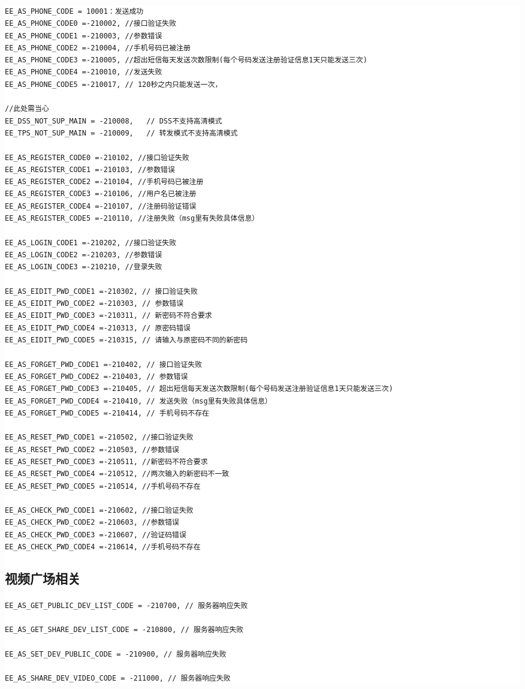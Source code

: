     EE_AS_PHONE_CODE = 10001：发送成功
    EE_AS_PHONE_CODE0 =-210002, //接口验证失败
    EE_AS_PHONE_CODE1 =-210003, //参数错误
    EE_AS_PHONE_CODE2 =-210004, //手机号码已被注册
    EE_AS_PHONE_CODE3 =-210005, //超出短信每天发送次数限制(每个号码发送注册验证信息1天只能发送三次)
    EE_AS_PHONE_CODE4 =-210010, //发送失败
    EE_AS_PHONE_CODE5 =-210017, // 120秒之内只能发送一次，
    
    //此处需当心
    EE_DSS_NOT_SUP_MAIN = -210008,   // DSS不支持高清模式
    EE_TPS_NOT_SUP_MAIN = -210009,   // 转发模式不支持高清模式
    
    EE_AS_REGISTER_CODE0 =-210102, //接口验证失败
    EE_AS_REGISTER_CODE1 =-210103, //参数错误
    EE_AS_REGISTER_CODE2 =-210104, //手机号码已被注册
    EE_AS_REGISTER_CODE3 =-210106, //用户名已被注册
    EE_AS_REGISTER_CODE4 =-210107, //注册码验证错误
    EE_AS_REGISTER_CODE5 =-210110, //注册失败（msg里有失败具体信息）
    
    EE_AS_LOGIN_CODE1 =-210202, //接口验证失败
    EE_AS_LOGIN_CODE2 =-210203, //参数错误
    EE_AS_LOGIN_CODE3 =-210210, //登录失败
    
    EE_AS_EIDIT_PWD_CODE1 =-210302, // 接口验证失败
    EE_AS_EIDIT_PWD_CODE2 =-210303, // 参数错误
    EE_AS_EIDIT_PWD_CODE3 =-210311, // 新密码不符合要求
    EE_AS_EIDIT_PWD_CODE4 =-210313, // 原密码错误
    EE_AS_EIDIT_PWD_CODE5 =-210315, // 请输入与原密码不同的新密码
    
    EE_AS_FORGET_PWD_CODE1 =-210402, // 接口验证失败
    EE_AS_FORGET_PWD_CODE2 =-210403, // 参数错误
    EE_AS_FORGET_PWD_CODE3 =-210405, // 超出短信每天发送次数限制(每个号码发送注册验证信息1天只能发送三次)
    EE_AS_FORGET_PWD_CODE4 =-210410, // 发送失败（msg里有失败具体信息）
    EE_AS_FORGET_PWD_CODE5 =-210414, // 手机号码不存在
    
    EE_AS_RESET_PWD_CODE1 =-210502, //接口验证失败
    EE_AS_RESET_PWD_CODE2 =-210503, //参数错误
    EE_AS_RESET_PWD_CODE3 =-210511, //新密码不符合要求
    EE_AS_RESET_PWD_CODE4 =-210512, //两次输入的新密码不一致
    EE_AS_RESET_PWD_CODE5 =-210514, //手机号码不存在
    
    EE_AS_CHECK_PWD_CODE1 =-210602, //接口验证失败
    EE_AS_CHECK_PWD_CODE2 =-210603, //参数错误
    EE_AS_CHECK_PWD_CODE3 =-210607, //验证码错误
    EE_AS_CHECK_PWD_CODE4 =-210614, //手机号码不存在
	
## 视频广场相关
	
    EE_AS_GET_PUBLIC_DEV_LIST_CODE = -210700, // 服务器响应失败
    
    EE_AS_GET_SHARE_DEV_LIST_CODE = -210800, // 服务器响应失败
    
    EE_AS_SET_DEV_PUBLIC_CODE = -210900, // 服务器响应失败
    
    EE_AS_SHARE_DEV_VIDEO_CODE = -211000, // 服务器响应失败
    